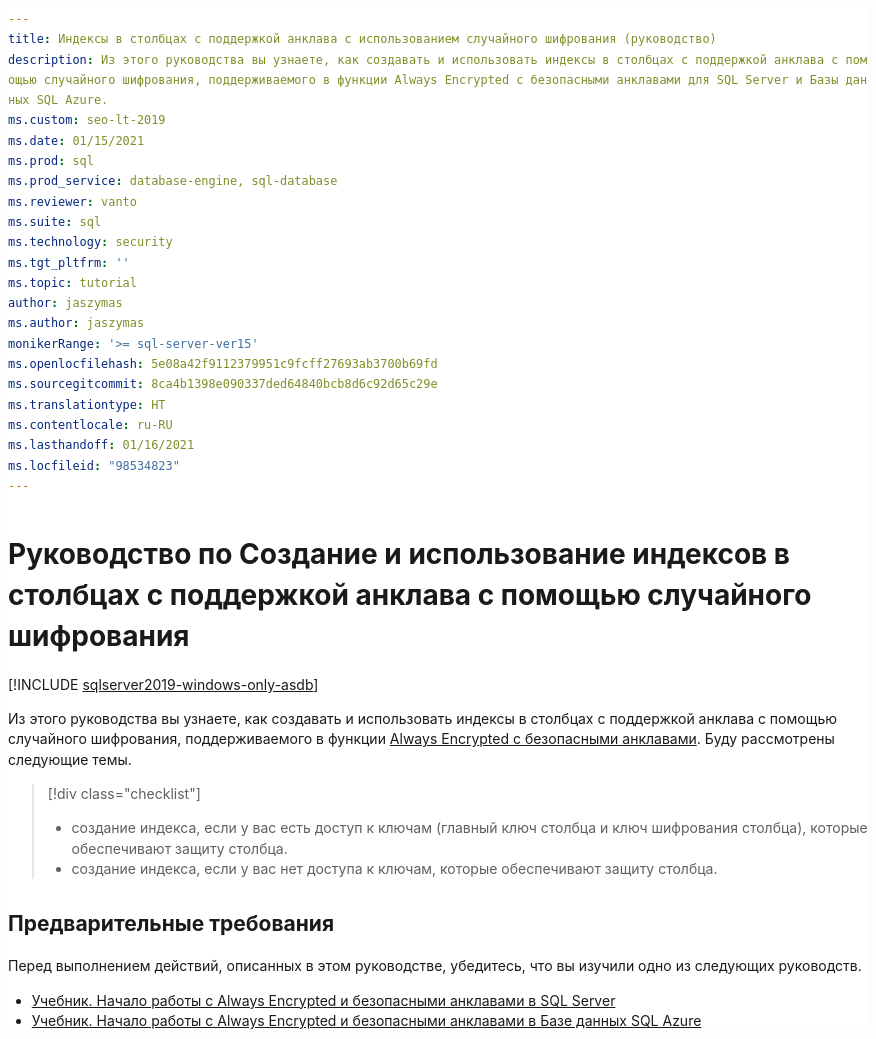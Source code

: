 ```yaml
---
title: Индексы в столбцах с поддержкой анклава с использованием случайного шифрования (руководство)
description: Из этого руководства вы узнаете, как создавать и использовать индексы в столбцах с поддержкой анклава с помощью случайного шифрования, поддерживаемого в функции Always Encrypted с безопасными анклавами для SQL Server и Базы данных SQL Azure.
ms.custom: seo-lt-2019
ms.date: 01/15/2021
ms.prod: sql
ms.prod_service: database-engine, sql-database
ms.reviewer: vanto
ms.suite: sql
ms.technology: security
ms.tgt_pltfrm: ''
ms.topic: tutorial
author: jaszymas
ms.author: jaszymas
monikerRange: '>= sql-server-ver15'
ms.openlocfilehash: 5e08a42f9112379951c9fcff27693ab3700b69fd
ms.sourcegitcommit: 8ca4b1398e090337ded64840bcb8d6c92d65c29e
ms.translationtype: HT
ms.contentlocale: ru-RU
ms.lasthandoff: 01/16/2021
ms.locfileid: "98534823"
---
```

# <a name="tutorial-create-and-use-indexes-on-enclave-enabled-columns-using-randomized-encryption"></a>Руководство по Создание и использование индексов в столбцах с поддержкой анклава с помощью случайного шифрования

[!INCLUDE [sqlserver2019-windows-only-asdb](../../includes/applies-to-version/sqlserver2019-windows-only-asdb.md)]

Из этого руководства вы узнаете, как создавать и использовать индексы в столбцах с поддержкой анклава с помощью случайного шифрования, поддерживаемого в функции [Always Encrypted с безопасными анклавами](encryption/always-encrypted-enclaves.md). Буду рассмотрены следующие темы.

> [!div class="checklist"]
> - создание индекса, если у вас есть доступ к ключам (главный ключ столбца и ключ шифрования столбца), которые обеспечивают защиту столбца.
> - создание индекса, если у вас нет доступа к ключам, которые обеспечивают защиту столбца.

## <a name="prerequisites"></a>Предварительные требования

Перед выполнением действий, описанных в этом руководстве, убедитесь, что вы изучили одно из следующих руководств.

- [Учебник. Начало работы с Always Encrypted и безопасными анклавами в SQL Server](tutorial-getting-started-with-always-encrypted-enclaves.md)
- [Учебник. Начало работы с Always Encrypted и безопасными анклавами в Базе данных SQL Azure](/azure/azure-sql/database/always-encrypted-enclaves-getting-started)
